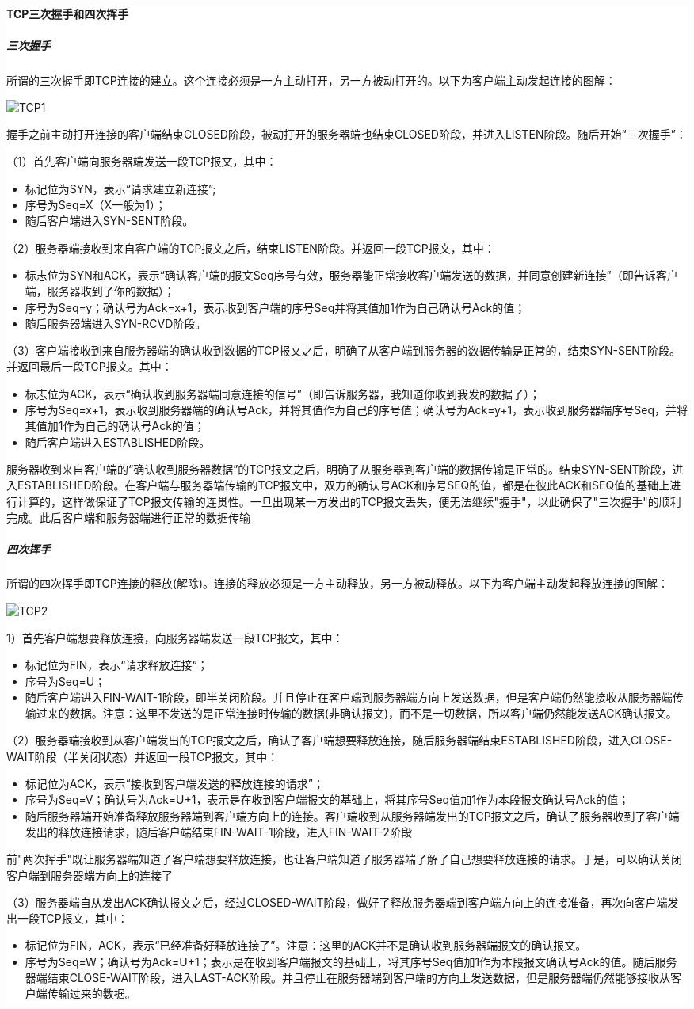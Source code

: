 #### TCP三次握手和四次挥手

##### 三次握手

所谓的三次握手即TCP连接的建立。这个连接必须是一方主动打开，另一方被动打开的。以下为客户端主动发起连接的图解：

![TCP1](/Users/linianzu/Documents/learning_MD_notes/Picture/TCP1.png)

握手之前主动打开连接的客户端结束CLOSED阶段，被动打开的服务器端也结束CLOSED阶段，并进入LISTEN阶段。随后开始“三次握手”：

（1）首先客户端向服务器端发送一段TCP报文，其中：

* 标记位为SYN，表示“请求建立新连接”;
* 序号为Seq=X（X一般为1）；
* 随后客户端进入SYN-SENT阶段。

（2）服务器端接收到来自客户端的TCP报文之后，结束LISTEN阶段。并返回一段TCP报文，其中：

* 标志位为SYN和ACK，表示“确认客户端的报文Seq序号有效，服务器能正常接收客户端发送的数据，并同意创建新连接”（即告诉客户端，服务器收到了你的数据）；
* 序号为Seq=y；确认号为Ack=x+1，表示收到客户端的序号Seq并将其值加1作为自己确认号Ack的值；
* 随后服务器端进入SYN-RCVD阶段。

（3）客户端接收到来自服务器端的确认收到数据的TCP报文之后，明确了从客户端到服务器的数据传输是正常的，结束SYN-SENT阶段。并返回最后一段TCP报文。其中：

* 标志位为ACK，表示“确认收到服务器端同意连接的信号”（即告诉服务器，我知道你收到我发的数据了）；
* 序号为Seq=x+1，表示收到服务器端的确认号Ack，并将其值作为自己的序号值；确认号为Ack=y+1，表示收到服务器端序号Seq，并将其值加1作为自己的确认号Ack的值；
* 随后客户端进入ESTABLISHED阶段。

服务器收到来自客户端的“确认收到服务器数据”的TCP报文之后，明确了从服务器到客户端的数据传输是正常的。结束SYN-SENT阶段，进入ESTABLISHED阶段。在客户端与服务器端传输的TCP报文中，双方的确认号ACK和序号SEQ的值，都是在彼此ACK和SEQ值的基础上进行计算的，这样做保证了TCP报文传输的连贯性。一旦出现某一方发出的TCP报文丢失，便无法继续"握手"，以此确保了"三次握手"的顺利完成。此后客户端和服务器端进行正常的数据传输



##### 四次挥手

所谓的四次挥手即TCP连接的释放(解除)。连接的释放必须是一方主动释放，另一方被动释放。以下为客户端主动发起释放连接的图解：

![TCP2](/Users/linianzu/Documents/learning_MD_notes/Picture/TCP2.png)

1）首先客户端想要释放连接，向服务器端发送一段TCP报文，其中：

* 标记位为FIN，表示“请求释放连接“；
* 序号为Seq=U；
* 随后客户端进入FIN-WAIT-1阶段，即半关闭阶段。并且停止在客户端到服务器端方向上发送数据，但是客户端仍然能接收从服务器端传输过来的数据。注意：这里不发送的是正常连接时传输的数据(非确认报文)，而不是一切数据，所以客户端仍然能发送ACK确认报文。

（2）服务器端接收到从客户端发出的TCP报文之后，确认了客户端想要释放连接，随后服务器端结束ESTABLISHED阶段，进入CLOSE-WAIT阶段（半关闭状态）并返回一段TCP报文，其中：

* 标记位为ACK，表示“接收到客户端发送的释放连接的请求”；
* 序号为Seq=V；确认号为Ack=U+1，表示是在收到客户端报文的基础上，将其序号Seq值加1作为本段报文确认号Ack的值；
* 随后服务器端开始准备释放服务器端到客户端方向上的连接。客户端收到从服务器端发出的TCP报文之后，确认了服务器收到了客户端发出的释放连接请求，随后客户端结束FIN-WAIT-1阶段，进入FIN-WAIT-2阶段

前"两次挥手"既让服务器端知道了客户端想要释放连接，也让客户端知道了服务器端了解了自己想要释放连接的请求。于是，可以确认关闭客户端到服务器端方向上的连接了

（3）服务器端自从发出ACK确认报文之后，经过CLOSED-WAIT阶段，做好了释放服务器端到客户端方向上的连接准备，再次向客户端发出一段TCP报文，其中：

* 标记位为FIN，ACK，表示“已经准备好释放连接了”。注意：这里的ACK并不是确认收到服务器端报文的确认报文。
* 序号为Seq=W；确认号为Ack=U+1；表示是在收到客户端报文的基础上，将其序号Seq值加1作为本段报文确认号Ack的值。随后服务器端结束CLOSE-WAIT阶段，进入LAST-ACK阶段。并且停止在服务器端到客户端的方向上发送数据，但是服务器端仍然能够接收从客户端传输过来的数据。
